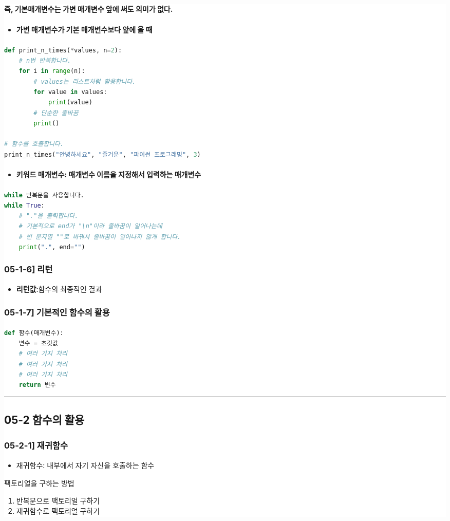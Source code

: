 **즉, 기본매개변수는 가변 매개변수 앞에 써도 의미가 없다.**

- #### 가변 매개변수가 기본 매개변수보다 앞에 올 때

```py
def print_n_times(*values, n=2):
    # n번 반복합니다.
    for i in range(n):
        # values는 리스트처럼 활용합니다. 
        for value in values:
            print(value)
        # 단순한 줄바꿈
        print()

# 함수를 호촐합니다.
print_n_times("안녕하세요", "즐거운", "파이썬 프로그래밍", 3)
```

- #### 키워드 매개변수: 매개변수 이름을 지정해서 입력하는 매개변수

```py
while 반복문을 사용합니다. 
while True:
    # "."을 출력합니다.
    # 기본적으로 end가 "\n"이라 줄바꿈이 일어나는데
    # 빈 문자열 ""로 바꿔서 줄바꿈이 일어나지 않게 합니다. 
    print(".", end="")
```

### **05-1-6] 리턴**

- **리턴값**:함수의 최종적인 결과

### **05-1-7] 기본적인 함수의 활용**

```py
def 함수(매개변수):
    변수 = 초깃값
    # 여러 가지 처리
    # 여러 가지 처리
    # 여러 가지 처리
    return 변수
```

* * *

## **05-2 함수의 활용**

### **05-2-1] 재귀함수**

- 재귀함수: 내부에서 자기 자신을 호출하는 함수

 팩토리얼을 구하는 방법

1. 반복문으로 팩토리얼 구하기
2. 재귀함수로 팩토리얼 구하기
